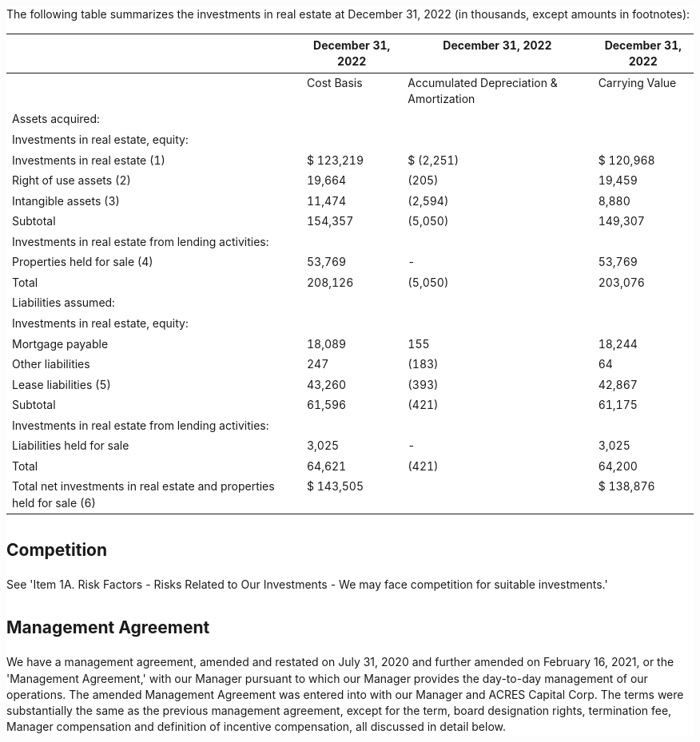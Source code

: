 The  following  table  summarizes  the  investments  in  real  estate  at  December 31,  2022  (in  thousands,  except  amounts  in footnotes):

|                                                                         | December 31, 2022   | December 31, 2022                         | December 31, 2022   |
|-------------------------------------------------------------------------|---------------------|-------------------------------------------|---------------------|
|                                                                         | Cost Basis          | Accumulated  Depreciation &amp;  Amortization | Carrying Value      |
| Assets acquired:                                                        |                     |                                           |                     |
| Investments in real estate, equity:                                     |                     |                                           |                     |
| Investments in real estate  (1)                                         | $  123,219          | $  (2,251)                                | $  120,968          |
| Right of use assets  (2)                                                | 19,664              | (205)                                     | 19,459              |
| Intangible assets  (3)                                                  | 11,474              | (2,594)                                   | 8,880               |
| Subtotal                                                                | 154,357             | (5,050)                                   | 149,307             |
| Investments in real estate from lending activities:                     |                     |                                           |                     |
| Properties held for sale  (4)                                           | 53,769              | -                                         | 53,769              |
| Total                                                                   | 208,126             | (5,050)                                   | 203,076             |
| Liabilities assumed:                                                    |                     |                                           |                     |
| Investments in real estate, equity:                                     |                     |                                           |                     |
| Mortgage payable                                                        | 18,089              | 155                                       | 18,244              |
| Other liabilities                                                       | 247                 | (183)                                     | 64                  |
| Lease liabilities  (5)                                                  | 43,260              | (393)                                     | 42,867              |
| Subtotal                                                                | 61,596              | (421)                                     | 61,175              |
| Investments in real estate from lending activities:                     |                     |                                           |                     |
| Liabilities held for sale                                               | 3,025               | -                                         | 3,025               |
| Total                                                                   | 64,621              | (421)                                     | 64,200              |
| Total net investments in real estate and properties  held for sale  (6) | $  143,505          |                                           | $  138,876          |

## Competition

See 'Item 1A. Risk Factors - Risks Related to Our Investments - We may face competition for suitable investments.'

## Management Agreement

We have a management agreement, amended and restated on July 31, 2020 and further amended on February 16, 2021, or the 'Management Agreement,' with our Manager pursuant to which our Manager provides the day-to-day management of our operations. The amended Management Agreement was entered into with our Manager and ACRES Capital Corp. The terms were substantially the same as the previous management agreement, except for the term, board designation rights, termination fee, Manager compensation and definition of incentive compensation, all discussed in detail below.
